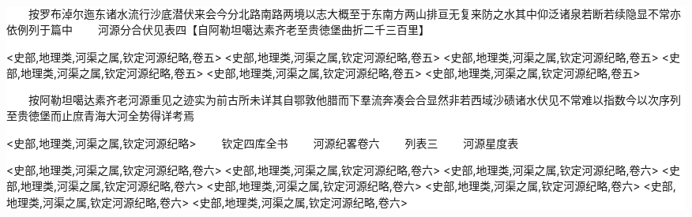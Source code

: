 











　　按罗布淖尔迤东诸水流行沙底潜伏来会今分北路南路两境以志大概至于东南方两山排亘无复来防之水其中仰泛诸泉若断若续隐显不常亦依例列于篇中
　　河源分合伏见表四【自阿勒坦噶达素齐老至贵徳堡曲折二千三百里】














<史部,地理类,河渠之属,钦定河源纪略,卷五>
<史部,地理类,河渠之属,钦定河源纪略,卷五>
<史部,地理类,河渠之属,钦定河源纪略,卷五>
<史部,地理类,河渠之属,钦定河源纪略,卷五>
<史部,地理类,河渠之属,钦定河源纪略,卷五>
<史部,地理类,河渠之属,钦定河源纪略,卷五>






　　按阿勒坦噶达素齐老河源重见之迹实为前古所未详其自鄂敦他腊而下羣流奔凑会合显然非若西域沙碛诸水伏见不常难以指数今以次序列至贵徳堡而止庶青海大河全势得详考焉





<史部,地理类,河渠之属,钦定河源纪略>
　　钦定四库全书
　　河源纪畧卷六
　　列表三
　　河源星度表












<史部,地理类,河渠之属,钦定河源纪略,卷六>
<史部,地理类,河渠之属,钦定河源纪略,卷六>
<史部,地理类,河渠之属,钦定河源纪略,卷六>
<史部,地理类,河渠之属,钦定河源纪略,卷六>
<史部,地理类,河渠之属,钦定河源纪略,卷六>
<史部,地理类,河渠之属,钦定河源纪略,卷六>
<史部,地理类,河渠之属,钦定河源纪略,卷六>
<史部,地理类,河渠之属,钦定河源纪略,卷六>


